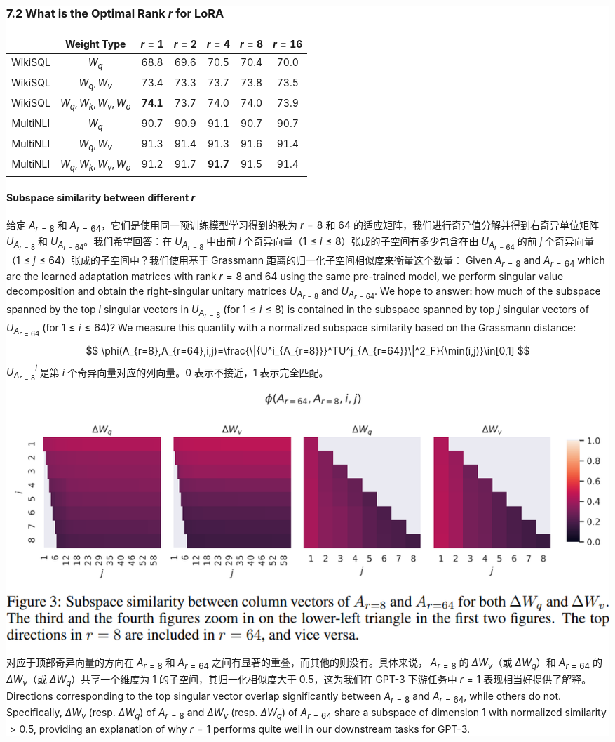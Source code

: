 ### 7.2 What is the Optimal Rank $r$ for LoRA

| |Weight Type|$r=1$|$r=2$|$r=4$|$r=8$|$r=16$|
|:------:|:-----------:|:---:|:---:|:---:|:---:|:---:|
|WikiSQL|$W_q$|68.8|69.6|70.5|70.4|70.0|
|WikiSQL|$W_q,W_v$|73.4|73.3|73.7|73.8|73.5|
|WikiSQL|$W_q,W_k,W_v,W_o$|**74.1**|73.7|74.0|74.0|73.9|
|MultiNLI|$W_q$|90.7|90.9|91.1|90.7|90.7|
|MultiNLI|$W_q,W_v$|91.3|91.4|91.3|91.6|91.4|
|MultiNLI|$W_q,W_k,W_v,W_o$|91.2|91.7|**91.7**|91.5|91.4|

#### Subspace similarity between different $r$

给定 $A_{r=8}$ 和 $A_{r=64}$，它们是使用同一预训练模型学习得到的秩为 $r = 8$ 和 $64$ 的适应矩阵，我们进行奇异值分解并得到右奇异单位矩阵 $U_{A_{r=8}}$ 和 $U_{A_{r=64}}$。我们希望回答：在 $U_{A_{r=8}}$ 中由前 $i$ 个奇异向量（$1 \le i \le 8$）张成的子空间有多少包含在由 $U_{A_{r=64}}$ 的前 $j$ 个奇异向量（$1 \le j \le 64$）张成的子空间中？我们使用基于 Grassmann 距离的归一化子空间相似度来衡量这个数量：
Given $A_{r=8}$ and $A_{r=64}$ which are the learned adaptation matrices with rank $r = 8$ and $64$ using the same pre-trained model, we perform singular value decomposition and obtain the right-singular unitary matrices $U_{A_{r=8}}$ and $U_{A_{r=64}}$. We hope to answer: how much of the subspace spanned by the top $i$ singular vectors in $U_{A_{r=8}}$ (for $1 \le i \le 8$) is contained in the subspace spanned by top $j$ singular vectors of $U_{A_{r=64}}$ (for $1 \le i \le 64$)? We measure this quantity with a normalized subspace similarity based on the Grassmann distance:
$$
\phi(A_{r=8},A_{r=64},i,j)=\frac{\|{U^i_{A_{r=8}}}^TU^j_{A_{r=64}}\|^2_F}{\min(i,j)}\in[0,1]
$$
$U^i_{A_{r=8}}$ 是第 $i$ 个奇异向量对应的列向量。0 表示不接近，1 表示完全匹配。

![](images/lora-measure.png)

对应于顶部奇异向量的方向在 $A_{r=8}$ 和 $A_{r=64}$ 之间有显著的重叠，而其他的则没有。具体来说， $A_{r=8}$ 的 $\Delta W_v$（或 $\Delta W_q$）和 $A_{r=64}$ 的 $\Delta W_v$（或 $\Delta W_q$）共享一个维度为 1 的子空间，其归一化相似度大于 0.5，这为我们在 GPT-3 下游任务中 $r = 1$ 表现相当好提供了解释。
Directions corresponding to the top singular vector overlap significantly between $A_{r=8}$ and $A_{r=64}$, while others do not. Specifically, $\Delta W_v$ (resp. $\Delta W_q$) of $A_{r=8}$ and $\Delta W_v$ (resp. $\Delta W_q$) of $A_{r=64}$ share a subspace of dimension 1 with normalized similarity $> 0.5$, providing an explanation of why $r = 1$ performs quite well in our downstream tasks for GPT-3.

